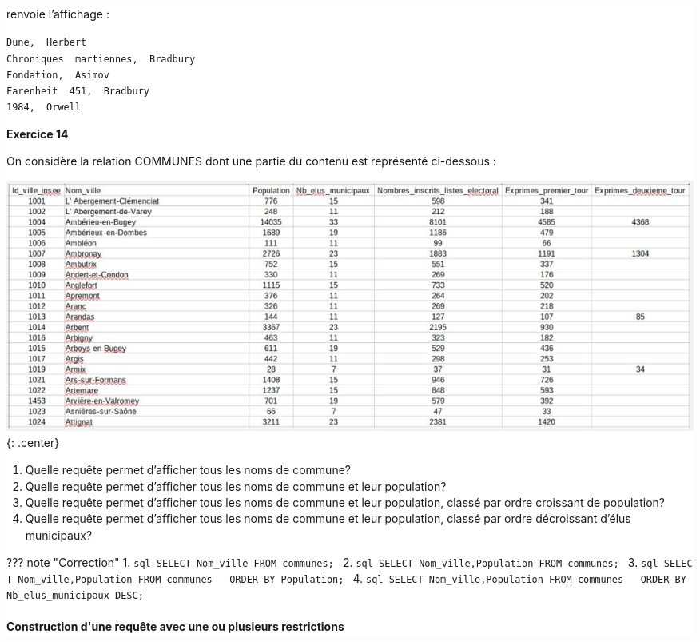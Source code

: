 renvoie l’affichage :

```
Dune,  Herbert
Chroniques  martiennes,  Bradbury
Fondation,  Asimov
Farenheit  451,  Bradbury
1984,  Orwell
```

**Exercice 14**

On considère la relation COMMUNES dont une partie du contenu est représenté ci-dessous :

![](images/tab13.JPG){: .center}

1. Quelle requête permet d’aﬃcher tous les noms de commune?
2. Quelle requête permet d’aﬃcher tous les noms de commune et leur population?
3. Quelle requête permet d’aﬃcher tous les noms de commune et leur population, classé par ordre croissant de population?
4. Quelle requête permet d’aﬃcher tous les noms de commune et leur population, classé par ordre décroissant d’élus municipaux?

??? note "Correction"
    1.
    ```sql
    SELECT Nom_ville
    FROM communes;
    ```
    2.
    ```sql
    SELECT Nom_ville,Population
    FROM communes;
    ```
    3.
    ```sql
    SELECT Nom_ville,Population
    FROM communes  
    ORDER BY Population;
    ```
    4.
    ```sql
    SELECT Nom_ville,Population
    FROM communes  
    ORDER BY Nb_elus_municipaux DESC;
    ```
#### Construction d'une requête avec une ou plusieurs restrictions
